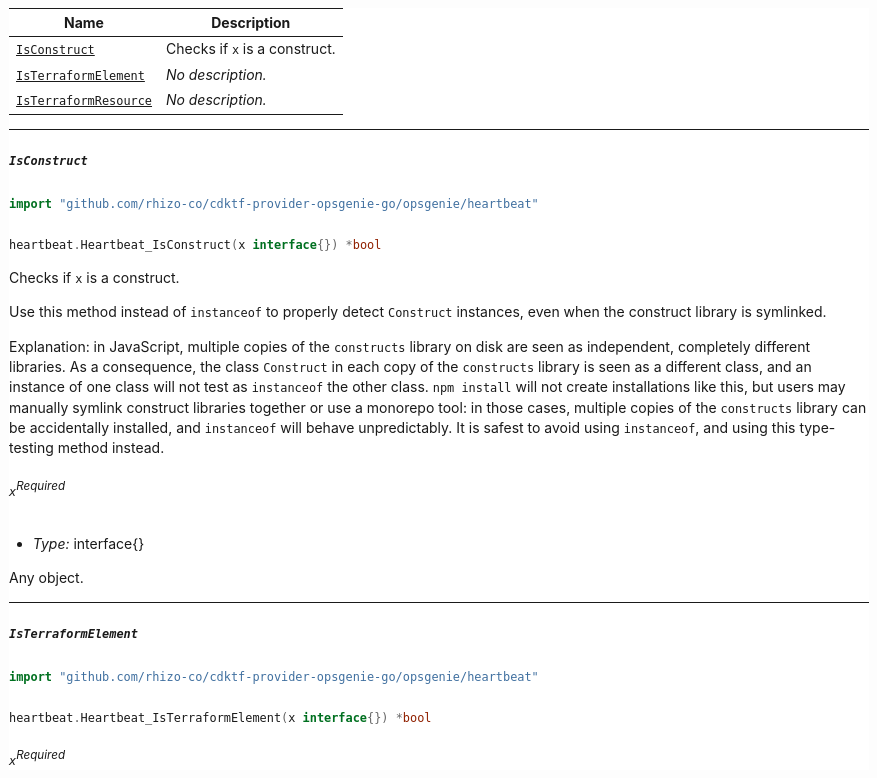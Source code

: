 | **Name** | **Description** |
| --- | --- |
| <code><a href="#rhizo-co-terraform-provider-opsgenie.heartbeat.Heartbeat.isConstruct">IsConstruct</a></code> | Checks if `x` is a construct. |
| <code><a href="#rhizo-co-terraform-provider-opsgenie.heartbeat.Heartbeat.isTerraformElement">IsTerraformElement</a></code> | *No description.* |
| <code><a href="#rhizo-co-terraform-provider-opsgenie.heartbeat.Heartbeat.isTerraformResource">IsTerraformResource</a></code> | *No description.* |

---

##### `IsConstruct` <a name="IsConstruct" id="rhizo-co-terraform-provider-opsgenie.heartbeat.Heartbeat.isConstruct"></a>

```go
import "github.com/rhizo-co/cdktf-provider-opsgenie-go/opsgenie/heartbeat"

heartbeat.Heartbeat_IsConstruct(x interface{}) *bool
```

Checks if `x` is a construct.

Use this method instead of `instanceof` to properly detect `Construct`
instances, even when the construct library is symlinked.

Explanation: in JavaScript, multiple copies of the `constructs` library on
disk are seen as independent, completely different libraries. As a
consequence, the class `Construct` in each copy of the `constructs` library
is seen as a different class, and an instance of one class will not test as
`instanceof` the other class. `npm install` will not create installations
like this, but users may manually symlink construct libraries together or
use a monorepo tool: in those cases, multiple copies of the `constructs`
library can be accidentally installed, and `instanceof` will behave
unpredictably. It is safest to avoid using `instanceof`, and using
this type-testing method instead.

###### `x`<sup>Required</sup> <a name="x" id="rhizo-co-terraform-provider-opsgenie.heartbeat.Heartbeat.isConstruct.parameter.x"></a>

- *Type:* interface{}

Any object.

---

##### `IsTerraformElement` <a name="IsTerraformElement" id="rhizo-co-terraform-provider-opsgenie.heartbeat.Heartbeat.isTerraformElement"></a>

```go
import "github.com/rhizo-co/cdktf-provider-opsgenie-go/opsgenie/heartbeat"

heartbeat.Heartbeat_IsTerraformElement(x interface{}) *bool
```

###### `x`<sup>Required</sup> <a name="x" id="rhizo-co-terraform-provider-opsgenie.heartbeat.Heartbeat.isTerraformElement.parameter.x"></a>
